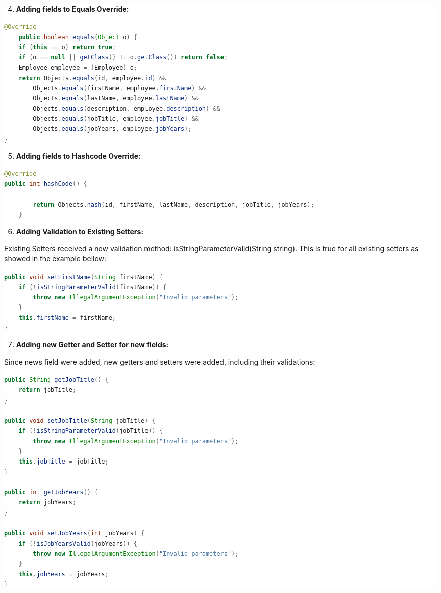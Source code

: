 4. **Adding fields to Equals Override:**

```java
@Override
    public boolean equals(Object o) {
    if (this == o) return true;
    if (o == null || getClass() != o.getClass()) return false;
    Employee employee = (Employee) o;
    return Objects.equals(id, employee.id) &&
        Objects.equals(firstName, employee.firstName) &&
        Objects.equals(lastName, employee.lastName) &&
        Objects.equals(description, employee.description) &&
        Objects.equals(jobTitle, employee.jobTitle) &&
        Objects.equals(jobYears, employee.jobYears);
}
```

5. **Adding fields to Hashcode Override:**

```java
@Override
public int hashCode() {

		return Objects.hash(id, firstName, lastName, description, jobTitle, jobYears);
	}
```

6. **Adding Validation to Existing Setters:**

Existing Setters received a new validation method: isStringParameterValid(String string).
This is true for all existing setters as showed in the example bellow:

```java
public void setFirstName(String firstName) {
    if (!isStringParameterValid(firstName)) {
        throw new IllegalArgumentException("Invalid parameters");
    }
    this.firstName = firstName;
}
```

7. **Adding new Getter and Setter for new fields:**

Since news field were added, new getters and setters were added, including their validations:
```java
public String getJobTitle() {
    return jobTitle;
}

public void setJobTitle(String jobTitle) {
    if (!isStringParameterValid(jobTitle)) {
        throw new IllegalArgumentException("Invalid parameters");
    }
    this.jobTitle = jobTitle;
}

public int getJobYears() {
    return jobYears;
}

public void setJobYears(int jobYears) {
    if (!isJobYearsValid(jobYears)) {
        throw new IllegalArgumentException("Invalid parameters");
    }
    this.jobYears = jobYears;
}
```
